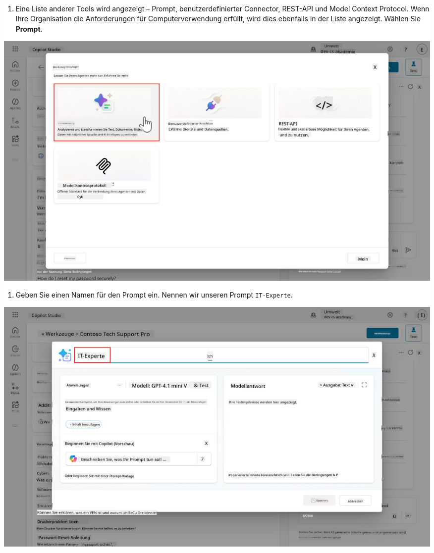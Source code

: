 1. Eine Liste anderer Tools wird angezeigt – Prompt, benutzerdefinierter Connector, REST-API und Model Context Protocol. Wenn Ihre Organisation die [Anforderungen für Computerverwendung](https://learn.microsoft.com/microsoft-copilot-studio/computer-use?tabs=new#requirements/?WT.mc_id=power-172614-ebenitez) erfüllt, wird dies ebenfalls in der Liste angezeigt. Wählen Sie **Prompt**.

![Prompt auswählen](../../../../../translated_images/3.2_03_SelectPrompt.167f376cc35bd3b58a2ddcb6e1fb2fa5f7328c8da549c3caffbdfa1ed792e8f6.de.png)

1. Geben Sie einen Namen für den Prompt ein. Nennen wir unseren Prompt `IT-Experte`.

![Name eingeben](../../../../../translated_images/3.2_04_NamePrompt.67178a4b79333994794e77a58448f1f1f80227fdbc16b21a4b88bc0b905b33aa.de.png)
